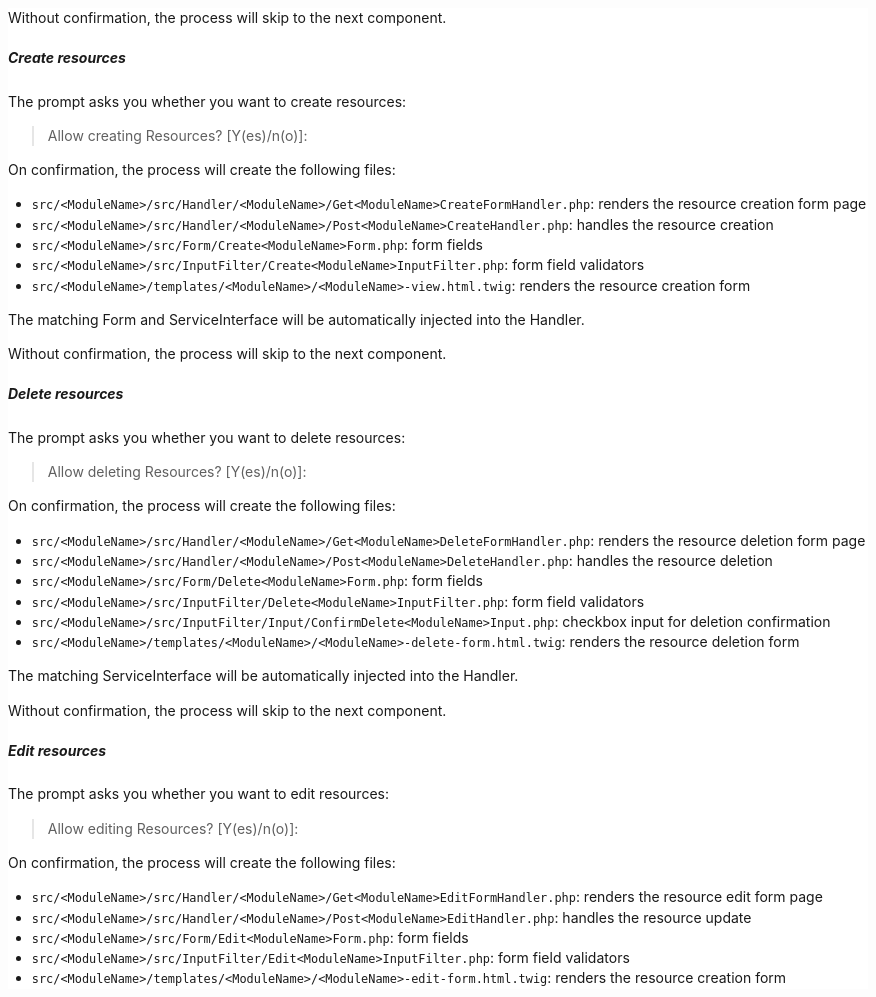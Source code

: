 Without confirmation, the process will skip to the next component.

##### Create resources

The prompt asks you whether you want to create resources:

> Allow creating Resources? [Y(es)/n(o)]:

On confirmation, the process will create the following files:

- `src/<ModuleName>/src/Handler/<ModuleName>/Get<ModuleName>CreateFormHandler.php`: renders the resource creation form page
- `src/<ModuleName>/src/Handler/<ModuleName>/Post<ModuleName>CreateHandler.php`: handles the resource creation
- `src/<ModuleName>/src/Form/Create<ModuleName>Form.php`: form fields
- `src/<ModuleName>/src/InputFilter/Create<ModuleName>InputFilter.php`: form field validators
- `src/<ModuleName>/templates/<ModuleName>/<ModuleName>-view.html.twig`: renders the resource creation form

The matching Form and ServiceInterface will be automatically injected into the Handler.

Without confirmation, the process will skip to the next component.

##### Delete resources

The prompt asks you whether you want to delete resources:

> Allow deleting Resources? [Y(es)/n(o)]:

On confirmation, the process will create the following files:

- `src/<ModuleName>/src/Handler/<ModuleName>/Get<ModuleName>DeleteFormHandler.php`: renders the resource deletion form page
- `src/<ModuleName>/src/Handler/<ModuleName>/Post<ModuleName>DeleteHandler.php`: handles the resource deletion
- `src/<ModuleName>/src/Form/Delete<ModuleName>Form.php`: form fields
- `src/<ModuleName>/src/InputFilter/Delete<ModuleName>InputFilter.php`: form field validators
- `src/<ModuleName>/src/InputFilter/Input/ConfirmDelete<ModuleName>Input.php`: checkbox input for deletion confirmation
- `src/<ModuleName>/templates/<ModuleName>/<ModuleName>-delete-form.html.twig`: renders the resource deletion form

The matching ServiceInterface will be automatically injected into the Handler.

Without confirmation, the process will skip to the next component.

##### Edit resources

The prompt asks you whether you want to edit resources:

> Allow editing Resources? [Y(es)/n(o)]:

On confirmation, the process will create the following files:

- `src/<ModuleName>/src/Handler/<ModuleName>/Get<ModuleName>EditFormHandler.php`: renders the resource edit form page
- `src/<ModuleName>/src/Handler/<ModuleName>/Post<ModuleName>EditHandler.php`: handles the resource update
- `src/<ModuleName>/src/Form/Edit<ModuleName>Form.php`: form fields
- `src/<ModuleName>/src/InputFilter/Edit<ModuleName>InputFilter.php`: form field validators
- `src/<ModuleName>/templates/<ModuleName>/<ModuleName>-edit-form.html.twig`: renders the resource creation form
